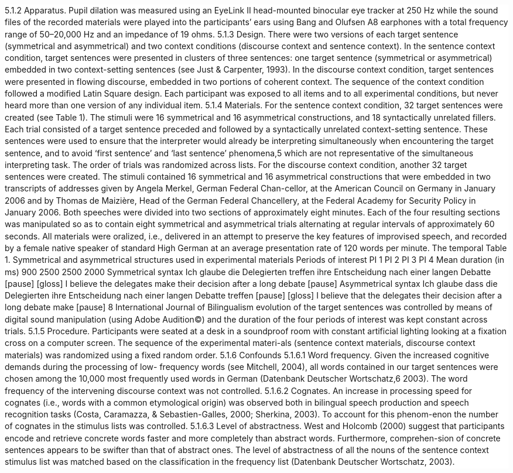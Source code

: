 5.1.2 Apparatus. Pupil dilation was measured using an EyeLink II head-mounted binocular eye tracker at 250 Hz while the sound files of the recorded materials were played into the participants’ ears using Bang and Olufsen A8 earphones with a total frequency range of 50–20,000 Hz and an impedance of 19 ohms.
5.1.3 Design. There were two versions of each target sentence (symmetrical and asymmetrical) and two context conditions (discourse context and sentence context). In the sentence context condition, target sentences were presented in clusters of three sentences: one target sentence (symmetrical or asymmetrical) embedded in two context-setting sentences (see Just & Carpenter, 1993). In the discourse context condition, target sentences were presented in flowing discourse, embedded in two portions of coherent context. The sequence of the context condition followed a modified Latin Square design. Each participant was exposed to all items and to all experimental conditions, but never heard more than one version of any individual item.
5.1.4 Materials. For the sentence context condition, 32 target sentences were created (see Table 1). The stimuli were 16 symmetrical and 16 asymmetrical constructions, and 18 syntactically unrelated fillers. Each trial consisted of a target sentence preceded and followed by a syntactically unrelated context-setting sentence. These sentences were used to ensure that the interpreter would already be interpreting simultaneously when encountering the target sentence, and to avoid ‘first sentence’ and ‘last sentence’ phenomena,5 which are not representative of the simultaneous interpreting task. The order of trials was randomized across lists. For the discourse context condition, another 32 target sentences were created. The stimuli contained 16 symmetrical and 16 asymmetrical constructions that were embedded in two transcripts of addresses given by Angela Merkel, German Federal Chan-cellor, at the American Council on Germany in January 2006 and by Thomas de Maizière, Head of the German Federal Chancellery, at the Federal Academy for Security Policy in January 2006. Both speeches were divided into two sections of approximately eight minutes. Each of the four resulting sections was manipulated so as to contain eight symmetrical and asymmetrical trials alternating at regular intervals of approximately 60 seconds. All materials were oralized, i.e., delivered in an attempt to preserve the key features of improvised speech, and recorded by a female native speaker of standard High German at an average presentation rate of 120 words per minute. The temporal
Table 1. Symmetrical and asymmetrical structures used in experimental materials
Periods of interest
PI 1 PI 2 PI 3 PI 4
Mean duration (in ms) 900 2500 2500 2000 Symmetrical syntax Ich glaube die Delegierten treffen ihre
Entscheidung nach einer langen Debatte [pause]
[gloss] I believe the delegates make their decision after a long debate [pause] Asymmetrical syntax Ich glaube dass die Delegierten ihre
Entscheidung nach einer langen Debatte treffen
[pause]
[gloss] I believe that the delegates their decision after a long debate make [pause]
8 International Journal of Bilingualism
evolution of the target sentences was controlled by means of digital sound manipulation (using Adobe Audition©) and the duration of the four periods of interest was kept constant across trials.
5.1.5 Procedure. Participants were seated at a desk in a soundproof room with constant artificial lighting looking at a fixation cross on a computer screen. The sequence of the experimental materi-als (sentence context materials, discourse context materials) was randomized using a fixed random order.
5.1.6 Confounds 5.1.6.1 Word frequency. Given the increased cognitive demands during the processing of low-
frequency words (see Mitchell, 2004), all words contained in our target sentences were chosen among the 10,000 most frequently used words in German (Datenbank Deutscher Wortschatz,6 2003). The word frequency of the intervening discourse context was not controlled.
5.1.6.2 Cognates. An increase in processing speed for cognates (i.e., words with a common etymological origin) was observed both in bilingual speech production and speech recognition tasks (Costa, Caramazza, & Sebastien-Galles, 2000; Sherkina, 2003). To account for this phenom-enon the number of cognates in the stimulus lists was controlled.
5.1.6.3 Level of abstractness. West and Holcomb (2000) suggest that participants encode and retrieve concrete words faster and more completely than abstract words. Furthermore, comprehen-sion of concrete sentences appears to be swifter than that of abstract ones. The level of abstractness of all the nouns of the sentence context stimulus list was matched based on the classification in the frequency list (Datenbank Deutscher Wortschatz, 2003).